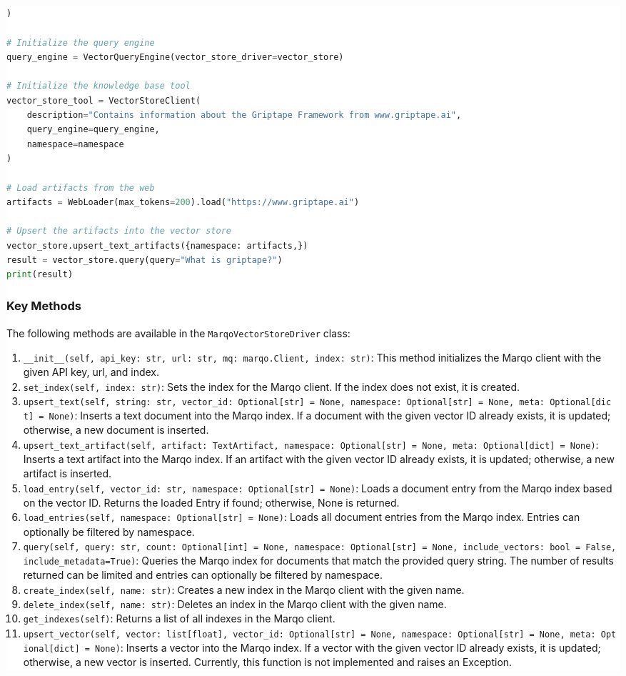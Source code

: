 ```python
)

# Initialize the query engine
query_engine = VectorQueryEngine(vector_store_driver=vector_store)

# Initialize the knowledge base tool
vector_store_tool = VectorStoreClient(
    description="Contains information about the Griptape Framework from www.griptape.ai",
    query_engine=query_engine,
    namespace=namespace
)

# Load artifacts from the web
artifacts = WebLoader(max_tokens=200).load("https://www.griptape.ai")

# Upsert the artifacts into the vector store
vector_store.upsert_text_artifacts({namespace: artifacts,})
result = vector_store.query(query="What is griptape?")
print(result)
```

### Key Methods
The following methods are available in the `MarqoVectorStoreDriver` class:

1. `__init__(self, api_key: str, url: str, mq: marqo.Client, index: str)`: This method initializes the Marqo client with the given API key, url, and index.
2. `set_index(self, index: str)`: Sets the index for the Marqo client. If the index does not exist, it is created.
3. `upsert_text(self, string: str, vector_id: Optional[str] = None, namespace: Optional[str] = None, meta: Optional[dict] = None)`: Inserts a text document into the Marqo index. If a document with the given vector ID already exists, it is updated; otherwise, a new document is inserted.
4. `upsert_text_artifact(self, artifact: TextArtifact, namespace: Optional[str] = None, meta: Optional[dict] = None)`: Inserts a text artifact into the Marqo index. If an artifact with the given vector ID already exists, it is updated; otherwise, a new artifact is inserted.
5. `load_entry(self, vector_id: str, namespace: Optional[str] = None)`: Loads a document entry from the Marqo index based on the vector ID. Returns the loaded Entry if found; otherwise, None is returned.
6. `load_entries(self, namespace: Optional[str] = None)`: Loads all document entries from the Marqo index. Entries can optionally be filtered by namespace.
7. `query(self, query: str, count: Optional[int] = None, namespace: Optional[str] = None, include_vectors: bool = False, include_metadata=True)`: Queries the Marqo index for documents that match the provided query string. The number of results returned can be limited and entries can optionally be filtered by namespace.
8. `create_index(self, name: str)`: Creates a new index in the Marqo client with the given name.
9. `delete_index(self, name: str)`: Deletes an index in the Marqo client with the given name.
10. `get_indexes(self)`: Returns a list of all indexes in the Marqo client.
11. `upsert_vector(self, vector: list[float], vector_id: Optional[str] = None, namespace: Optional[str] = None, meta: Optional[dict] = None)`: Inserts a vector into the Marqo index. If a vector with the given vector ID already exists, it is updated; otherwise, a new vector is inserted. Currently, this function is not implemented and raises an Exception.
